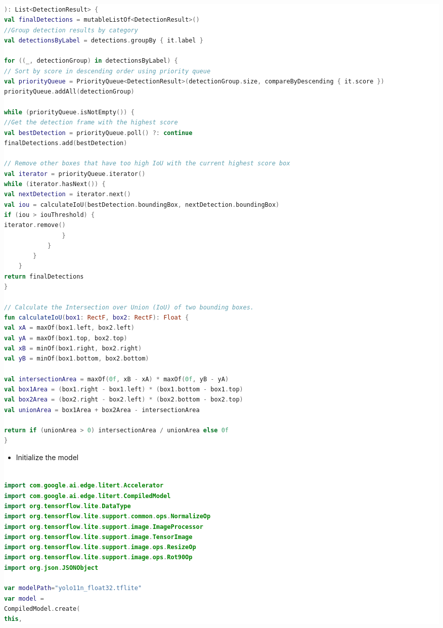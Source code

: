 ```kotlin
): List<DetectionResult> {
val finalDetections = mutableListOf<DetectionResult>()
//Group detection results by category
val detectionsByLabel = detections.groupBy { it.label }

for ((_, detectionGroup) in detectionsByLabel) {
// Sort by score in descending order using priority queue
val priorityQueue = PriorityQueue<DetectionResult>(detectionGroup.size, compareByDescending { it.score })
priorityQueue.addAll(detectionGroup)

while (priorityQueue.isNotEmpty()) {
//Get the detection frame with the highest score
val bestDetection = priorityQueue.poll() ?: continue
finalDetections.add(bestDetection)

// Remove other boxes that have too high IoU with the current highest score box
val iterator = priorityQueue.iterator()
while (iterator.hasNext()) {
val nextDetection = iterator.next()
val iou = calculateIoU(bestDetection.boundingBox, nextDetection.boundingBox)
if (iou > iouThreshold) {
iterator.remove()
                }
            }
        }
    }
return finalDetections
}

// Calculate the Intersection over Union (IoU) of two bounding boxes.
fun calculateIoU(box1: RectF, box2: RectF): Float {
val xA = maxOf(box1.left, box2.left)
val yA = maxOf(box1.top, box2.top)
val xB = minOf(box1.right, box2.right)
val yB = minOf(box1.bottom, box2.bottom)

val intersectionArea = maxOf(0f, xB - xA) * maxOf(0f, yB - yA)
val box1Area = (box1.right - box1.left) * (box1.bottom - box1.top)
val box2Area = (box2.right - box2.left) * (box2.bottom - box2.top)
val unionArea = box1Area + box2Area - intersectionArea

return if (unionArea > 0) intersectionArea / unionArea else 0f
}
```

- Initialize the model

```kotlin

import com.google.ai.edge.litert.Accelerator
import com.google.ai.edge.litert.CompiledModel
import org.tensorflow.lite.DataType
import org.tensorflow.lite.support.common.ops.NormalizeOp
import org.tensorflow.lite.support.image.ImageProcessor
import org.tensorflow.lite.support.image.TensorImage
import org.tensorflow.lite.support.image.ops.ResizeOp
import org.tensorflow.lite.support.image.ops.Rot90Op
import org.json.JSONObject

var modelPath="yolo11n_float32.tflite"
var model =
CompiledModel.create(
this,
```